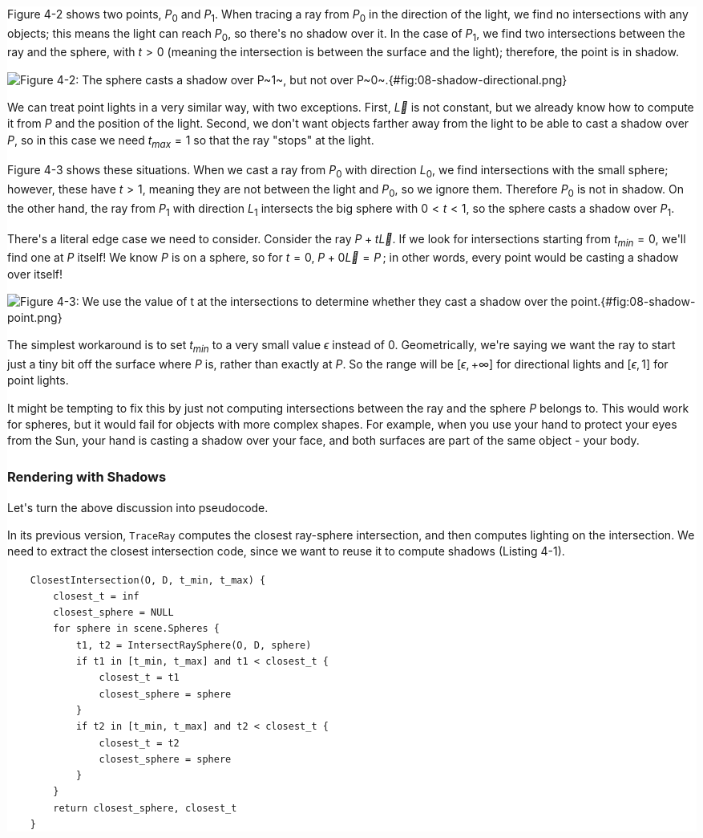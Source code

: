 Figure&nbsp;4-2 shows two points, $P_0$ and $P_1$. When tracing a ray from $P_0$ in the direction of the light, we find no intersections with any objects; this means the light can reach $P_0$, so there's no shadow over it. In the case of $P_1$, we find two intersections between the ray and the sphere, with $t > 0$ (meaning the intersection is between the surface and the light); therefore, the point is in shadow.

![Figure&nbsp;4-2: The sphere casts a shadow over *P*~1~, but not over *P*~0~.](/computer-graphics-from-scratch/images/08-shadow-directional.png){#fig:08-shadow-directional.png}

We can treat point lights in a very similar way, with two exceptions. First, $\vec{L}$ is not constant, but we already know how to compute it from $P$ and the position of the light. Second, we don't want objects farther away from the light to be able to cast a shadow over $P$, so in this case we need $t_{max} = 1$ so that the ray "stops" at the light.

Figure&nbsp;4-3 shows these situations. When we cast a ray from $P_0$ with direction $L_0$, we find intersections with the small sphere; however, these have $t > 1$, meaning they are not between the light and $P_0$, so we ignore them. Therefore $P_0$ is not in shadow. On the other hand, the ray from $P_1$ with direction $L_1$ intersects the big sphere with $0 < t < 1$, so the sphere casts a shadow over $P_1$.

There's a literal edge case we need to consider. Consider the ray $P + t\vec{L}$. If we look for intersections starting from $t_{min} = 0$, we'll find one at $P$ itself! We know $P$ is on a sphere, so for $t = 0$, $P + 0\vec{L} = P$ ; in other words, every point would be casting a shadow over itself!

![Figure&nbsp;4-3: We use the value of *t* at the intersections to determine whether they cast a shadow over the point.](/computer-graphics-from-scratch/images/08-shadow-point.png){#fig:08-shadow-point.png}

The simplest workaround is to set $t_{min}$ to a very small value $\epsilon$ instead of $0$. Geometrically, we're saying we want the ray to start just a tiny bit off the surface where $P$ is, rather than exactly at $P$. So the range will be $[\epsilon, +\infty]$ for directional lights and $[\epsilon, 1]$ for point lights.

It might be tempting to fix this by just not computing intersections between the ray and the sphere $P$ belongs to. This would work for spheres, but it would fail for objects with more complex shapes. For example, when you use your hand to protect your eyes from the Sun, your hand is casting a shadow over your face, and both surfaces are part of the same object - your body.

### Rendering with Shadows

Let's turn the above discussion into pseudocode.

In its previous version, `TraceRay` computes the closest ray-sphere intersection, and then computes lighting on the intersection. We need to extract the closest intersection code, since we want to reuse it to compute shadows (Listing 4-1).

~~~ { data-label="lst:compute_closest_intersection_extracted" data-caption="Listing 4-1: Computing the closest intersection" }
    ClosestIntersection(O, D, t_min, t_max) {
        closest_t = inf
        closest_sphere = NULL
        for sphere in scene.Spheres {
            t1, t2 = IntersectRaySphere(O, D, sphere)
            if t1 in [t_min, t_max] and t1 < closest_t {
                closest_t = t1
                closest_sphere = sphere
            }
            if t2 in [t_min, t_max] and t2 < closest_t {
                closest_t = t2
                closest_sphere = sphere
            }
        }
        return closest_sphere, closest_t
    }
~~~
